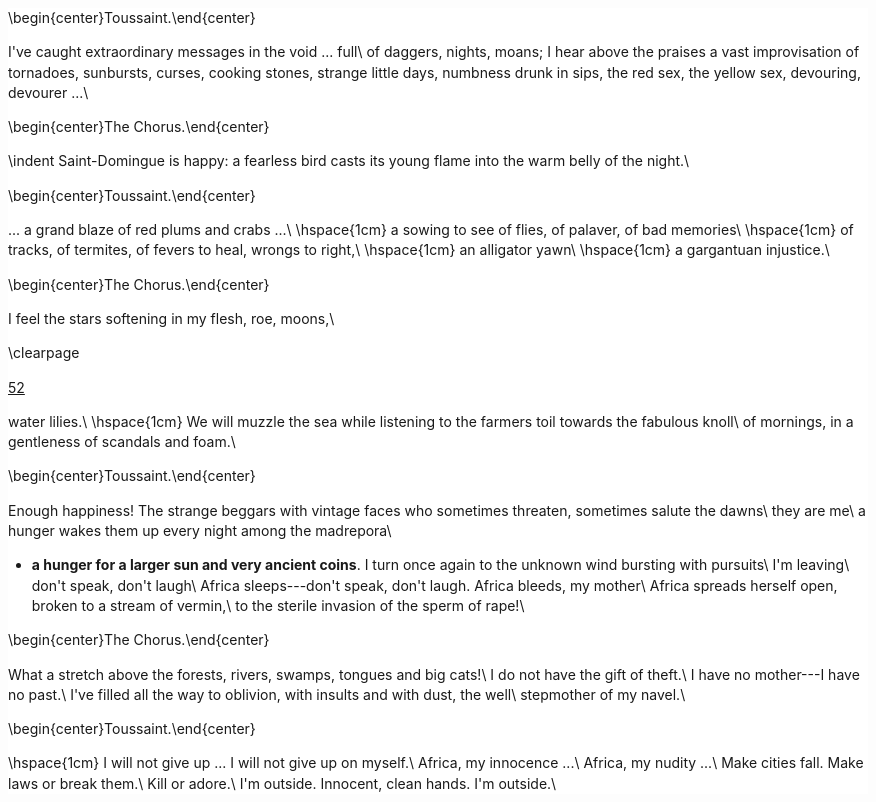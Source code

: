 \begin{center}Toussaint.\end{center}

I've caught extraordinary messages in the void ... full\\
of daggers, nights, moans; I hear above the praises a vast improvisation of tornadoes, sunbursts, curses, cooking stones, strange little days, numbness drunk in sips, the red sex, the yellow sex, devouring, devourer ...\\

\begin{center}The Chorus.\end{center}

\indent Saint-Domingue is happy: a fearless bird casts its young flame into the warm belly of the night.\\

\begin{center}Toussaint.\end{center}

... a grand blaze of red plums and crabs ...\\
\hspace{1cm} a sowing to see of flies, of palaver, of bad memories\\
\hspace{1cm} of tracks, of termites, of fevers to heal, wrongs to right,\\
\hspace{1cm} an alligator yawn\\
\hspace{1cm} a gargantuan injustice.\\

\begin{center}The Chorus.\end{center}

I feel the stars softening in my flesh, roe, moons,\\

\clearpage

[52]({{site.baseurl}}/chiens/p052.html)

water lilies.\\
\hspace{1cm} We will muzzle the sea while listening to the farmers toil towards the fabulous knoll\\
of mornings, in a gentleness of scandals and foam.\\

\begin{center}Toussaint.\end{center}

Enough happiness! The strange beggars with vintage faces who sometimes threaten, sometimes salute the dawns\\
they are me\\
a hunger wakes them up every night among the madrepora\\
- __a hunger for a larger sun and very ancient coins__.
I turn once again to the unknown wind bursting with pursuits\\
I'm leaving\\
don't speak, don't laugh\\
Africa sleeps---don't speak, don't laugh. Africa bleeds, my mother\\
Africa spreads herself open, broken to a stream of vermin,\\
to the sterile invasion of the sperm of rape!\\

\begin{center}The Chorus.\end{center}

What a stretch above the forests, rivers, swamps, tongues and big cats!\\
I do not have the gift of theft.\\
I have no mother---I have no past.\\
I've filled all the way to oblivion, with insults and with dust, the well\\
stepmother of my navel.\\

\begin{center}Toussaint.\end{center}

\hspace{1cm} I will not give up ... I will not give up on myself.\\
Africa, my innocence ...\\
Africa, my nudity ...\\
Make cities fall. Make laws or break them.\\
Kill or adore.\\
I'm outside. Innocent, clean hands. I'm outside.\\
